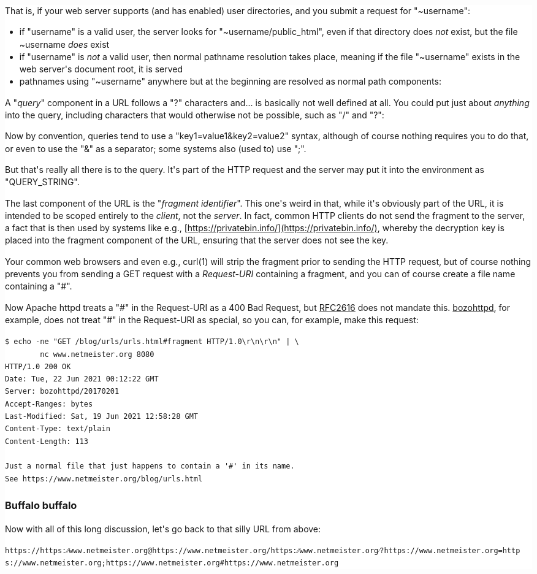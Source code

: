 That is, if your web server supports (and has enabled) user directories, and you submit a request for "~username":

- if "username" is a valid user, the server looks for "~username/public_html", even if that directory does *not* exist, but the file ~username *does* exist
- if "username" is *not* a valid user, then normal pathname resolution takes place, meaning if the file "~username" exists in the web server's document root, it is served
- pathnames using "~username" anywhere but at the beginning are resolved as normal path components:

A "*query*" component in a URL follows a "?" characters and... is basically not well defined at all. You could put just about *anything* into the query, including characters that would otherwise not be possible, such as "/" and "?":

Now by convention, queries tend to use a "key1=value1&key2=value2" syntax, although of course nothing requires you to do that, or even to use the "&" as a separator; some systems also (used to) use ";".

But that's really all there is to the query. It's part of the HTTP request and the server may put it into the environment as "QUERY_STRING".

The last component of the URL is the "*fragment identifier*". This one's weird in that, while it's obviously part of the URL, it is intended to be scoped entirely to the *client*, not the *server*. In fact, common HTTP clients do not send the fragment to the server, a fact that is then used by systems like e.g., [https://privatebin.info/](https://privatebin.info/), whereby the decryption key is placed into the fragment component of the URL, ensuring that the server does not see the key.

Your common web browsers and even e.g., curl(1) will strip the fragment prior to sending the HTTP request, but of course nothing prevents you from sending a GET request with a *Request-URI* containing a fragment, and you can of course create a file name containing a "#".

Now Apache httpd treats a "#" in the Request-URI as a 400 Bad Request, but [RFC2616](https://datatracker.ietf.org/doc/html/rfc2616) does not mandate this. [bozohttpd](http://www.eterna.com.au/bozohttpd/), for example, does not treat "#" in the Request-URI as special, so you can, for example, make this request:

```
$ echo -ne "GET /blog/urls/urls.html#fragment HTTP/1.0\r\n\r\n" | \
        nc www.netmeister.org 8080
HTTP/1.0 200 OK
Date: Tue, 22 Jun 2021 00:12:22 GMT
Server: bozohttpd/20170201
Accept-Ranges: bytes
Last-Modified: Sat, 19 Jun 2021 12:58:28 GMT
Content-Type: text/plain
Content-Length: 113

Just a normal file that just happens to contain a '#' in its name.
See https://www.netmeister.org/blog/urls.html

```

### Buffalo buffalo

Now with all of this long discussion, let's go back to that silly URL from above:

```
https://https:⁄⁄www.netmeister.org@https://www.netmeister.org/https:⁄⁄www.netmeister.org⁄?https://www.netmeister.org=https://www.netmeister.org;https://www.netmeister.org#https://www.netmeister.org

```
